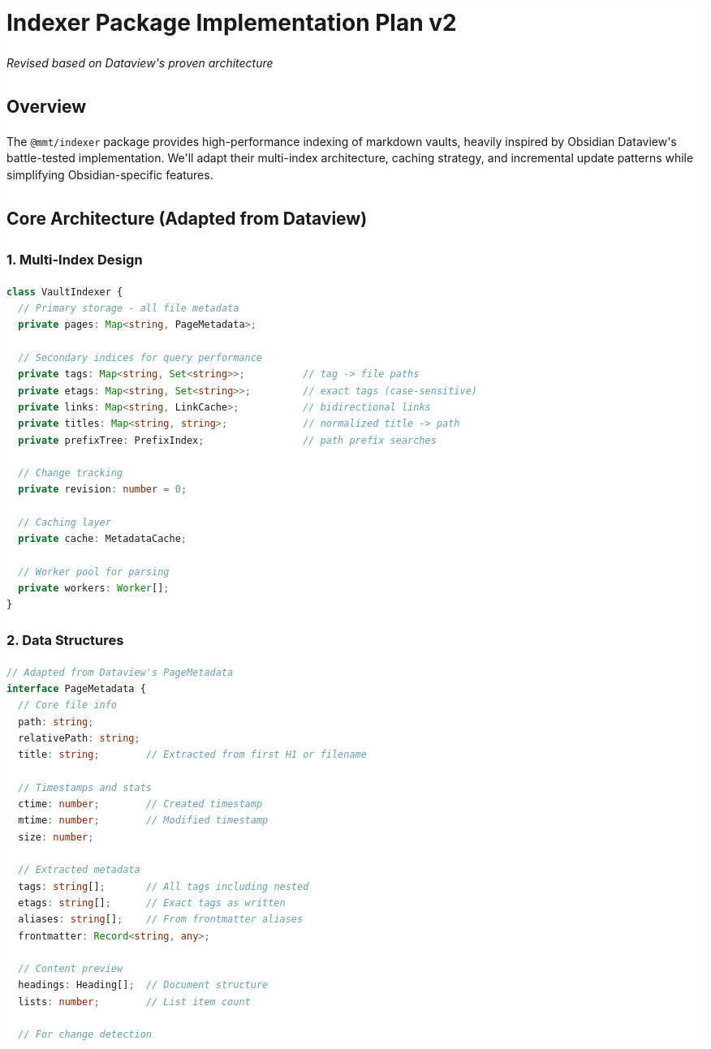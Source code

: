 # Indexer Package Implementation Plan v2
*Revised based on Dataview's proven architecture*

## Overview

The `@mmt/indexer` package provides high-performance indexing of markdown vaults, heavily inspired by Obsidian Dataview's battle-tested implementation. We'll adapt their multi-index architecture, caching strategy, and incremental update patterns while simplifying Obsidian-specific features.

## Core Architecture (Adapted from Dataview)

### 1. Multi-Index Design

```typescript
class VaultIndexer {
  // Primary storage - all file metadata
  private pages: Map<string, PageMetadata>;
  
  // Secondary indices for query performance
  private tags: Map<string, Set<string>>;          // tag -> file paths
  private etags: Map<string, Set<string>>;         // exact tags (case-sensitive)
  private links: Map<string, LinkCache>;           // bidirectional links
  private titles: Map<string, string>;             // normalized title -> path
  private prefixTree: PrefixIndex;                 // path prefix searches
  
  // Change tracking
  private revision: number = 0;
  
  // Caching layer
  private cache: MetadataCache;
  
  // Worker pool for parsing
  private workers: Worker[];
}
```

### 2. Data Structures

```typescript
// Adapted from Dataview's PageMetadata
interface PageMetadata {
  // Core file info
  path: string;
  relativePath: string;
  title: string;        // Extracted from first H1 or filename
  
  // Timestamps and stats
  ctime: number;        // Created timestamp
  mtime: number;        // Modified timestamp  
  size: number;
  
  // Extracted metadata
  tags: string[];       // All tags including nested
  etags: string[];      // Exact tags as written
  aliases: string[];    // From frontmatter aliases
  frontmatter: Record<string, any>;
  
  // Content preview
  headings: Heading[];  // Document structure
  lists: number;        // List item count
  
  // For change detection
```
